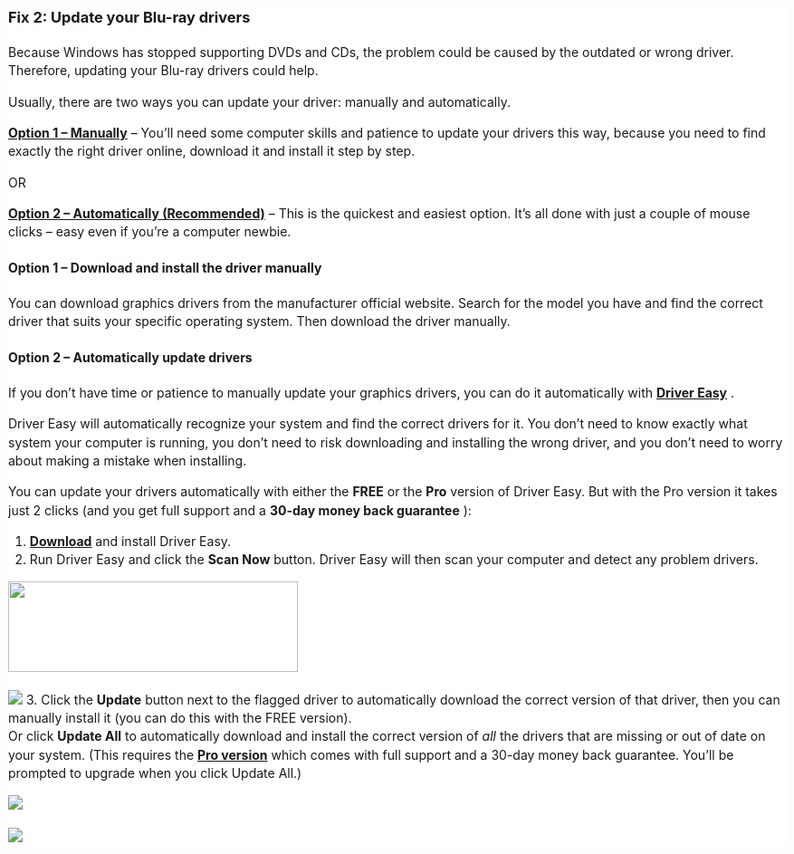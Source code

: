 ### Fix 2: Update your Blu-ray drivers

 Because Windows has stopped supporting DVDs and CDs, the problem could be caused by the outdated or wrong driver. Therefore, updating your Blu-ray drivers could help.

 Usually, there are two ways you can update your driver: manually and automatically.

**[Option 1 – Manually](https://tools.techidaily.com/drivereasy/download/)**  – You’ll need some computer skills and patience to update your drivers this way, because you need to find exactly the right driver online, download it and install it step by step.

OR

**[Option 2 – Automatically (Recommended)](https://tools.techidaily.com/drivereasy/download/)**  – This is the quickest and easiest option. It’s all done with just a couple of mouse clicks – easy even if you’re a computer newbie.

#### **Option 1 –** **Download and install the driver manually**

 You can download graphics drivers from the manufacturer official website. Search for the model you have and find the correct driver that suits your specific operating system. Then download the driver manually.

#### **Option 2 – Automatically update drivers**

 If you don’t have time or patience to manually update your graphics drivers, you can do it automatically with **[Driver Easy](https://tools.techidaily.com/drivereasy/download/)**  .

 Driver Easy will automatically recognize your system and find the correct drivers for it. You don’t need to know exactly what system your computer is running, you don’t need to risk downloading and installing the wrong driver, and you don’t need to worry about making a mistake when installing.

 You can update your drivers automatically with either the **FREE** or the **Pro** version of Driver Easy. But with the Pro version it takes just 2 clicks (and you get full support and a **30-day money back guarantee** ):

1. **[Download](https://tools.techidaily.com/drivereasy/download/)**  and install Driver Easy.
2. Run Driver Easy and click the **Scan Now** button. Driver Easy will then scan your computer and detect any problem drivers.  

<a href="https://proteahair.pxf.io/c/5597632/1983634/23621" target="_top" id="1983634"><img src="//a.impactradius-go.com/display-ad/23621-1983634" border="0" alt="" width="320" height="100"/></a><img height="0" width="0" src="https://imp.pxf.io/i/5597632/1983634/23621" style="position:absolute;visibility:hidden;" border="0" />

![](https://images.drivereasy.com/wp-content/uploads/2019/08/NVIDIA-18.jpg)
3. Click the **Update**  button next to the flagged driver to automatically download the correct version of that driver, then you can manually install it (you can do this with the FREE version).  
 Or click **Update All** to automatically download and install the correct version of _all_ the drivers that are missing or out of date on your system. (This requires the **[Pro version](https://tools.techidaily.com/drivereasy/download/)**  which comes with full support and a 30-day money back guarantee. You’ll be prompted to upgrade when you click Update All.)  

<a href="https://shop.incomedia.eu/order/checkout.php?PRODS=14095146&QTY=1&AFFILIATE=108875&CART=1"><img src="https://secure.2checkout.com/images/merchant/8b6cc3ee5ec407721ce3bf5ff4c0f56b/PRO_BUY_728x90-EN.jpg" border="0"></a>

![](https://images.drivereasy.com/wp-content/uploads/2019/08/NVIDIA-Geoforce.jpg)
